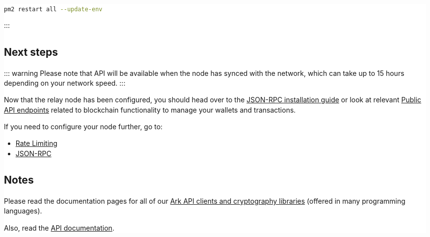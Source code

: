 ```bash
pm2 restart all --update-env
```

:::

## Next steps

::: warning
Please note that API will be available when the node has synced with the network, which can take up to 15 hours depending on your network speed.
:::

Now that the relay node has been configured, you should head over to the [JSON-RPC installation guide](/exchanges/json-rpc.html) or look at relevant [Public API endpoints](/exchanges/public-api.html) related to blockchain functionality to manage your wallets and transactions.

If you need to configure your node further, go to:

- [Rate Limiting](/exchanges/rate-limiting.html)
- [JSON-RPC](/exchanges/json-rpc.html)

## Notes

Please read the documentation pages for all of our [Ark API clients and cryptography libraries](/sdk/) (offered in many programming languages).

Also, read the [API documentation](/api/public/v2/).
